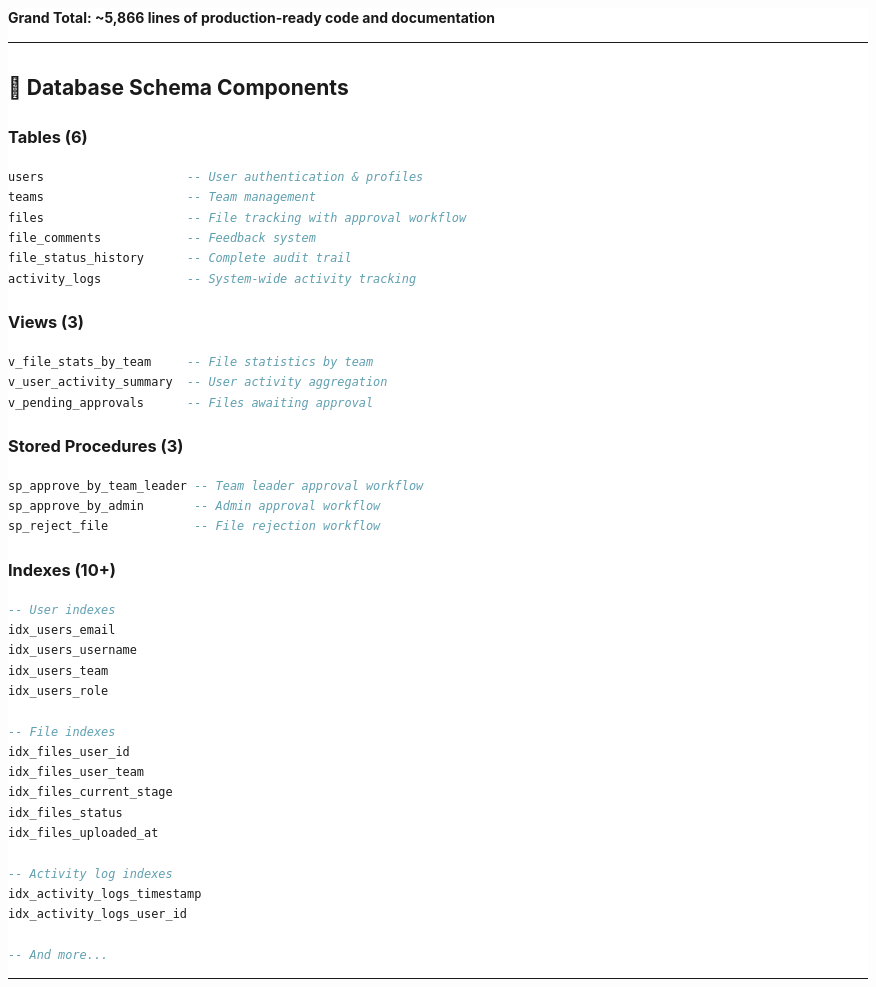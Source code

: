 **Grand Total: ~5,866 lines of production-ready code and documentation**

---

## 🎯 Database Schema Components

### Tables (6)
```sql
users                    -- User authentication & profiles
teams                    -- Team management
files                    -- File tracking with approval workflow
file_comments            -- Feedback system
file_status_history      -- Complete audit trail
activity_logs            -- System-wide activity tracking
```

### Views (3)
```sql
v_file_stats_by_team     -- File statistics by team
v_user_activity_summary  -- User activity aggregation
v_pending_approvals      -- Files awaiting approval
```

### Stored Procedures (3)
```sql
sp_approve_by_team_leader -- Team leader approval workflow
sp_approve_by_admin       -- Admin approval workflow
sp_reject_file            -- File rejection workflow
```

### Indexes (10+)
```sql
-- User indexes
idx_users_email
idx_users_username
idx_users_team
idx_users_role

-- File indexes
idx_files_user_id
idx_files_user_team
idx_files_current_stage
idx_files_status
idx_files_uploaded_at

-- Activity log indexes
idx_activity_logs_timestamp
idx_activity_logs_user_id

-- And more...
```

---